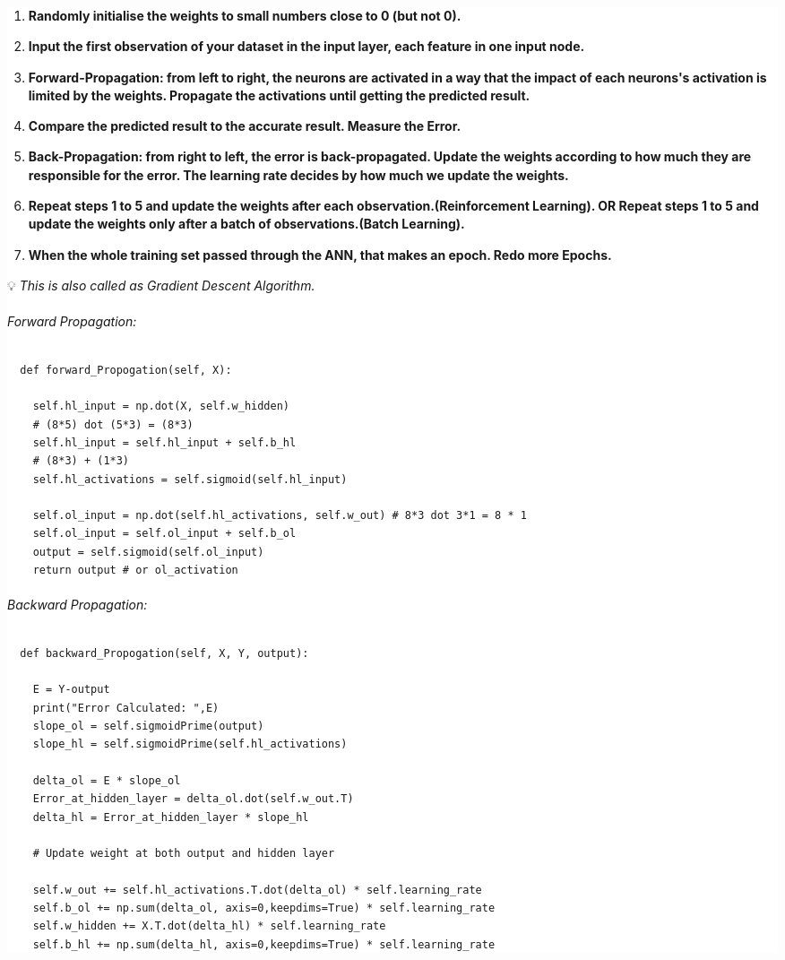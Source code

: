 1. **Randomly initialise the weights to small numbers close to 0 (but not 0).**
2. **Input the first observation of your dataset in the input layer, each feature in one input node.**
3. **Forward-Propagation: from left to right, the neurons are activated in a way that the impact of each neurons's activation is limited by the weights. Propagate the activations until getting the predicted result.**
4. **Compare the predicted result to the accurate result. Measure the Error.**

5. **Back-Propagation: from right to left, the error is back-propagated. Update the weights according to how much they are responsible for the error. The learning rate decides by how much we update the weights.**
6. **Repeat steps 1 to 5 and update the weights after each observation.(Reinforcement Learning). OR
Repeat steps 1 to 5 and update the weights only after a batch of observations.(Batch Learning).**
7. **When the whole training set passed through the ANN, that makes an epoch. Redo more Epochs.**

:bulb: *This is also called as Gradient Descent Algorithm.*

###### Forward Propagation: ######
      
      
      def forward_Propogation(self, X):
        
        self.hl_input = np.dot(X, self.w_hidden) 
        # (8*5) dot (5*3) = (8*3)
        self.hl_input = self.hl_input + self.b_hl
        # (8*3) + (1*3)
        self.hl_activations = self.sigmoid(self.hl_input)
        
        self.ol_input = np.dot(self.hl_activations, self.w_out) # 8*3 dot 3*1 = 8 * 1
        self.ol_input = self.ol_input + self.b_ol
        output = self.sigmoid(self.ol_input)
        return output # or ol_activation
    
   
###### Backward Propagation: ######

      def backward_Propogation(self, X, Y, output):

        E = Y-output
        print("Error Calculated: ",E)
        slope_ol = self.sigmoidPrime(output)
        slope_hl = self.sigmoidPrime(self.hl_activations)

        delta_ol = E * slope_ol
        Error_at_hidden_layer = delta_ol.dot(self.w_out.T)
        delta_hl = Error_at_hidden_layer * slope_hl

        # Update weight at both output and hidden layer

        self.w_out += self.hl_activations.T.dot(delta_ol) * self.learning_rate
        self.b_ol += np.sum(delta_ol, axis=0,keepdims=True) * self.learning_rate
        self.w_hidden += X.T.dot(delta_hl) * self.learning_rate
        self.b_hl += np.sum(delta_hl, axis=0,keepdims=True) * self.learning_rate
